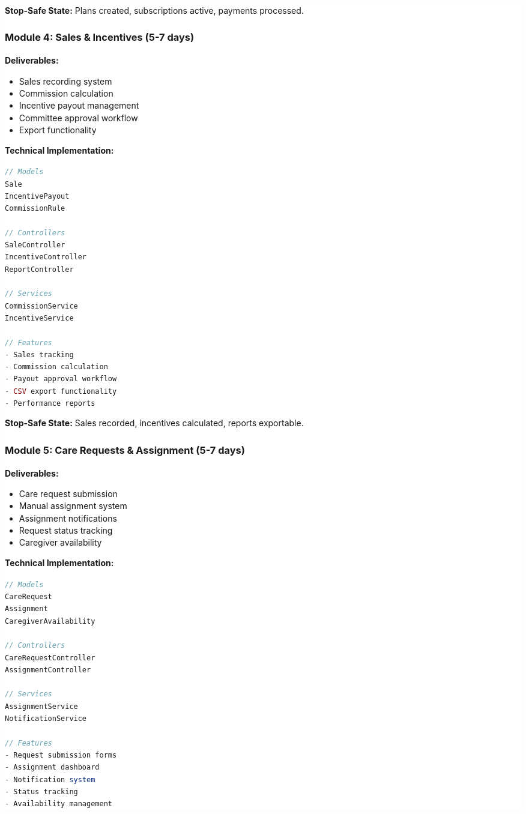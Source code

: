 **Stop-Safe State:** Plans created, subscriptions active, payments processed.

### Module 4: Sales & Incentives (5-7 days)
**Deliverables:**
- Sales recording system
- Commission calculation
- Incentive payout management
- Committee approval workflow
- Export functionality

**Technical Implementation:**
```php
// Models
Sale
IncentivePayout
CommissionRule

// Controllers
SaleController
IncentiveController
ReportController

// Services
CommissionService
IncentiveService

// Features
- Sales tracking
- Commission calculation
- Payout approval workflow
- CSV export functionality
- Performance reports
```

**Stop-Safe State:** Sales recorded, incentives calculated, reports exportable.

### Module 5: Care Requests & Assignment (5-7 days)
**Deliverables:**
- Care request submission
- Manual assignment system
- Assignment notifications
- Request status tracking
- Caregiver availability

**Technical Implementation:**
```php
// Models
CareRequest
Assignment
CaregiverAvailability

// Controllers
CareRequestController
AssignmentController

// Services
AssignmentService
NotificationService

// Features
- Request submission forms
- Assignment dashboard
- Notification system
- Status tracking
- Availability management
```